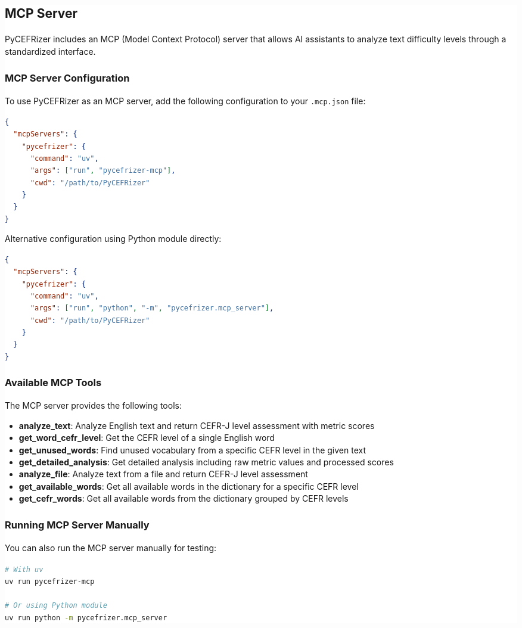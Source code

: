 ## MCP Server

PyCEFRizer includes an MCP (Model Context Protocol) server that allows AI assistants to analyze text difficulty levels through a standardized interface.

### MCP Server Configuration

To use PyCEFRizer as an MCP server, add the following configuration to your `.mcp.json` file:

```json
{
  "mcpServers": {
    "pycefrizer": {
      "command": "uv",
      "args": ["run", "pycefrizer-mcp"],
      "cwd": "/path/to/PyCEFRizer"
    }
  }
}
```

Alternative configuration using Python module directly:

```json
{
  "mcpServers": {
    "pycefrizer": {
      "command": "uv",
      "args": ["run", "python", "-m", "pycefrizer.mcp_server"],
      "cwd": "/path/to/PyCEFRizer"
    }
  }
}
```

### Available MCP Tools

The MCP server provides the following tools:

- **analyze_text**: Analyze English text and return CEFR-J level assessment with metric scores
- **get_word_cefr_level**: Get the CEFR level of a single English word
- **get_unused_words**: Find unused vocabulary from a specific CEFR level in the given text
- **get_detailed_analysis**: Get detailed analysis including raw metric values and processed scores
- **analyze_file**: Analyze text from a file and return CEFR-J level assessment
- **get_available_words**: Get all available words in the dictionary for a specific CEFR level
- **get_cefr_words**: Get all available words from the dictionary grouped by CEFR levels

### Running MCP Server Manually

You can also run the MCP server manually for testing:

```bash
# With uv
uv run pycefrizer-mcp

# Or using Python module
uv run python -m pycefrizer.mcp_server
```
